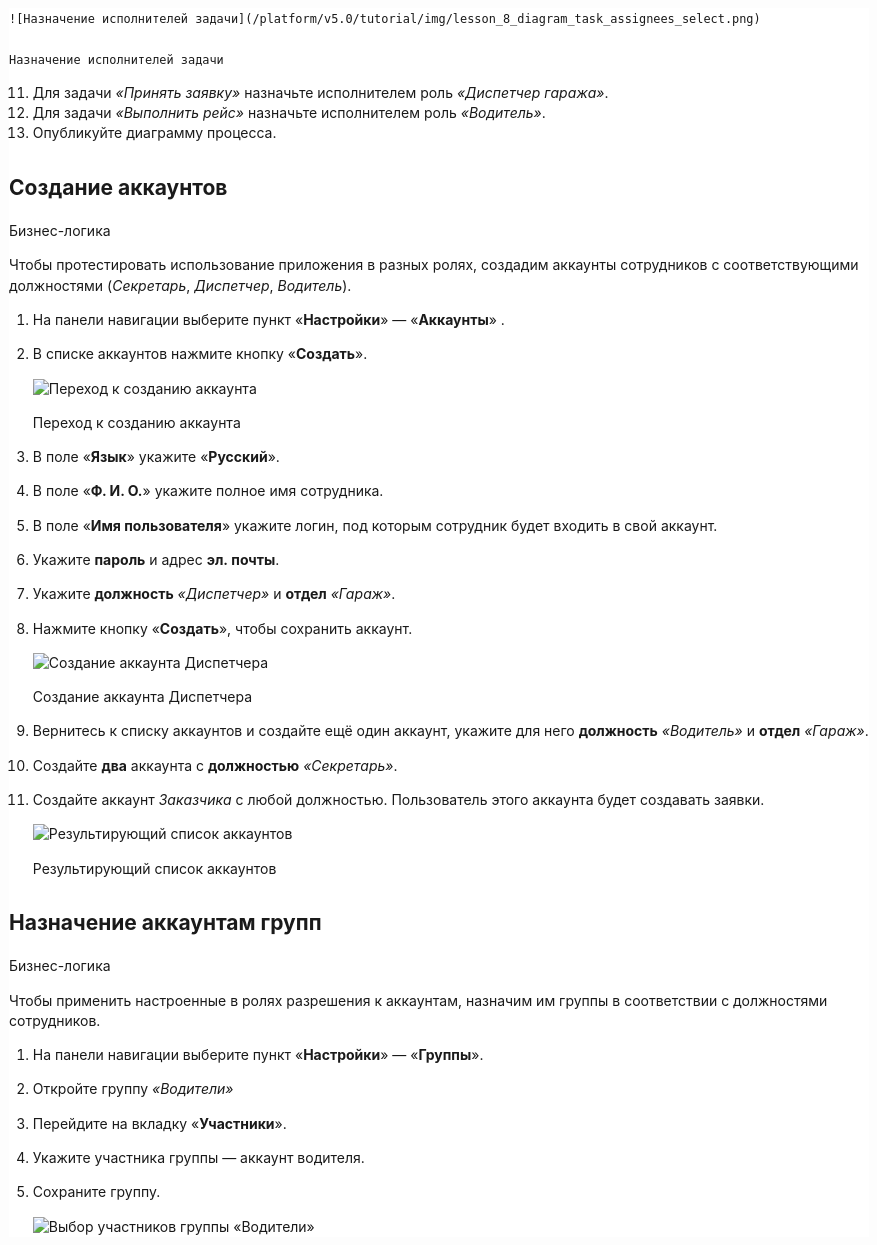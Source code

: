     ![Назначение исполнителей задачи](/platform/v5.0/tutorial/img/lesson_8_diagram_task_assignees_select.png)

    Назначение исполнителей задачи
11. Для задачи *«Принять заявку»* назначьте исполнителем роль *«Диспетчер гаража»*.
12. Для задачи *«Выполнить рейс»* назначьте исполнителем роль *«Водитель»*.
13. Опубликуйте диаграмму процесса.

## Создание аккаунтов

Бизнес-логика

Чтобы протестировать использование приложения в разных ролях, создадим аккаунты сотрудников с соответствующими должностями (*Секретарь*, *Диспетчер*, *Водитель*).

1. На панели навигации выберите пункт «**Настройки**» — «**Аккаунты**» *‌*.
2. В списке аккаунтов нажмите кнопку «**Создать**».

   ![Переход к созданию аккаунта](/platform/v5.0/tutorial/img/lesson_8_account_list_create.png)

   Переход к созданию аккаунта
3. В поле «**Язык**» укажите «**Русский**».
4. В поле «**Ф. И. О.**» укажите полное имя сотрудника.
5. В поле «**Имя пользователя**» укажите логин, под которым сотрудник будет входить в свой аккаунт.
6. Укажите **пароль** и адрес **эл. почты**.
7. Укажите **должность** *«Диспетчер»* и **отдел** *«Гараж»*.
8. Нажмите кнопку «**Создать**», чтобы сохранить аккаунт.

   ![Создание аккаунта Диспетчера](/platform/v5.0/tutorial/img/lesson_8_account_create_garage_manager.png)

   Создание аккаунта Диспетчера
9. Вернитесь к списку аккаунтов и создайте ещё один аккаунт, укажите для него **должность** *«Водитель»* и **отдел** *«Гараж»*.
10. Создайте **два** аккаунта с **должностью** *«Секретарь»*.
11. Создайте аккаунт *Заказчика* с любой должностью. Пользователь этого аккаунта будет создавать заявки.

    ![Результирующий список аккаунтов](/platform/v5.0/tutorial/img/lesson_8_accounts_resulting.png)

    Результирующий список аккаунтов

## Назначение аккаунтам групп

Бизнес-логика

Чтобы применить настроенные в ролях разрешения к аккаунтам, назначим им группы в соответствии с должностями сотрудников.

1. На панели навигации выберите пункт «**Настройки**» — «**Группы**».
2. Откройте группу *«Водители»*
3. Перейдите на вкладку «**Участники**».
4. Укажите участника группы — аккаунт водителя.
5. Сохраните группу.

   ![Выбор участников группы «Водители»](/platform/v5.0/tutorial/img/lesson_8_group_drivers_account_select.png)
